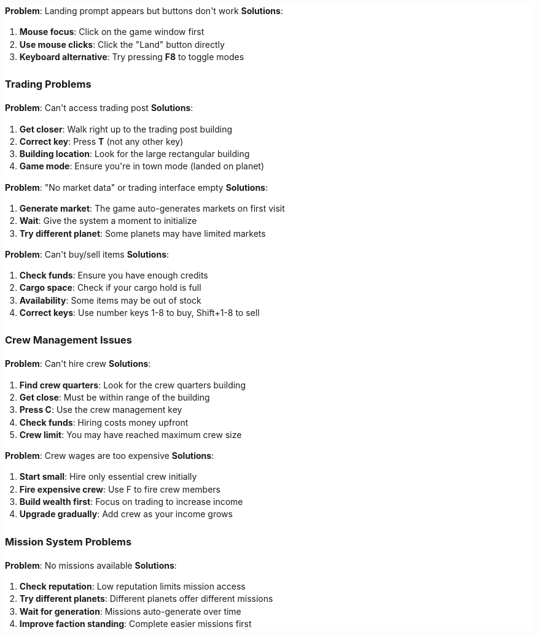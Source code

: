 **Problem**: Landing prompt appears but buttons don't work
**Solutions**:
1. **Mouse focus**: Click on the game window first
2. **Use mouse clicks**: Click the "Land" button directly
3. **Keyboard alternative**: Try pressing **F8** to toggle modes

### **Trading Problems**

**Problem**: Can't access trading post
**Solutions**:
1. **Get closer**: Walk right up to the trading post building
2. **Correct key**: Press **T** (not any other key)
3. **Building location**: Look for the large rectangular building
4. **Game mode**: Ensure you're in town mode (landed on planet)

**Problem**: "No market data" or trading interface empty
**Solutions**:
1. **Generate market**: The game auto-generates markets on first visit
2. **Wait**: Give the system a moment to initialize
3. **Try different planet**: Some planets may have limited markets

**Problem**: Can't buy/sell items
**Solutions**:
1. **Check funds**: Ensure you have enough credits
2. **Cargo space**: Check if your cargo hold is full
3. **Availability**: Some items may be out of stock
4. **Correct keys**: Use number keys 1-8 to buy, Shift+1-8 to sell

### **Crew Management Issues**

**Problem**: Can't hire crew
**Solutions**:
1. **Find crew quarters**: Look for the crew quarters building
2. **Get close**: Must be within range of the building
3. **Press C**: Use the crew management key
4. **Check funds**: Hiring costs money upfront
5. **Crew limit**: You may have reached maximum crew size

**Problem**: Crew wages are too expensive
**Solutions**:
1. **Start small**: Hire only essential crew initially
2. **Fire expensive crew**: Use F to fire crew members
3. **Build wealth first**: Focus on trading to increase income
4. **Upgrade gradually**: Add crew as your income grows

### **Mission System Problems**

**Problem**: No missions available
**Solutions**:
1. **Check reputation**: Low reputation limits mission access
2. **Try different planets**: Different planets offer different missions
3. **Wait for generation**: Missions auto-generate over time
4. **Improve faction standing**: Complete easier missions first
